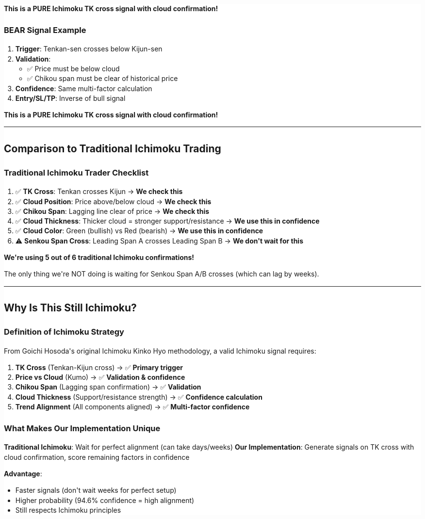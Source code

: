 **This is a PURE Ichimoku TK cross signal with cloud confirmation!**

### BEAR Signal Example

1. **Trigger**: Tenkan-sen crosses below Kijun-sen
2. **Validation**:
   - ✅ Price must be below cloud
   - ✅ Chikou span must be clear of historical price
3. **Confidence**: Same multi-factor calculation
4. **Entry/SL/TP**: Inverse of bull signal

**This is a PURE Ichimoku TK cross signal with cloud confirmation!**

---

## Comparison to Traditional Ichimoku Trading

### Traditional Ichimoku Trader Checklist

1. ✅ **TK Cross**: Tenkan crosses Kijun → **We check this**
2. ✅ **Cloud Position**: Price above/below cloud → **We check this**
3. ✅ **Chikou Span**: Lagging line clear of price → **We check this**
4. ✅ **Cloud Thickness**: Thicker cloud = stronger support/resistance → **We use this in confidence**
5. ✅ **Cloud Color**: Green (bullish) vs Red (bearish) → **We use this in confidence**
6. ⚠️ **Senkou Span Cross**: Leading Span A crosses Leading Span B → **We don't wait for this**

**We're using 5 out of 6 traditional Ichimoku confirmations!**

The only thing we're NOT doing is waiting for Senkou Span A/B crosses (which can lag by weeks).

---

## Why Is This Still Ichimoku?

### Definition of Ichimoku Strategy

From Goichi Hosoda's original Ichimoku Kinko Hyo methodology, a valid Ichimoku signal requires:

1. **TK Cross** (Tenkan-Kijun cross) → ✅ **Primary trigger**
2. **Price vs Cloud** (Kumo) → ✅ **Validation & confidence**
3. **Chikou Span** (Lagging span confirmation) → ✅ **Validation**
4. **Cloud Thickness** (Support/resistance strength) → ✅ **Confidence calculation**
5. **Trend Alignment** (All components aligned) → ✅ **Multi-factor confidence**

### What Makes Our Implementation Unique

**Traditional Ichimoku**: Wait for perfect alignment (can take days/weeks)
**Our Implementation**: Generate signals on TK cross with cloud confirmation, score remaining factors in confidence

**Advantage**:
- Faster signals (don't wait weeks for perfect setup)
- Higher probability (94.6% confidence = high alignment)
- Still respects Ichimoku principles
